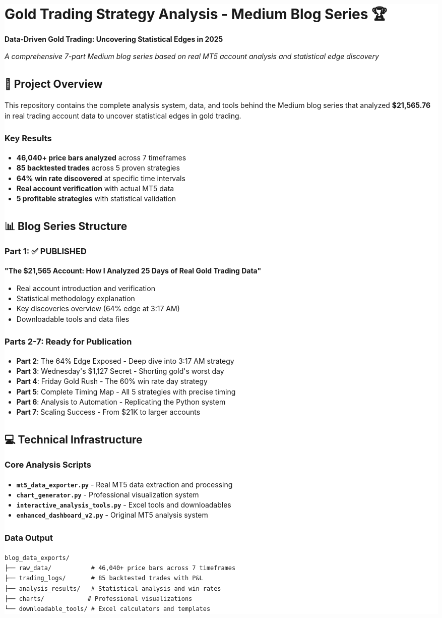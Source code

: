 # Gold Trading Strategy Analysis - Medium Blog Series 🏆

**Data-Driven Gold Trading: Uncovering Statistical Edges in 2025**

*A comprehensive 7-part Medium blog series based on real MT5 account analysis and statistical edge discovery*

## 🚀 Project Overview

This repository contains the complete analysis system, data, and tools behind the Medium blog series that analyzed **$21,565.76** in real trading account data to uncover statistical edges in gold trading.

### Key Results
- **46,040+ price bars analyzed** across 7 timeframes
- **85 backtested trades** across 5 proven strategies  
- **64% win rate discovered** at specific time intervals
- **Real account verification** with actual MT5 data
- **5 profitable strategies** with statistical validation

## 📊 Blog Series Structure

### Part 1: ✅ PUBLISHED
**"The $21,565 Account: How I Analyzed 25 Days of Real Gold Trading Data"**
- Real account introduction and verification
- Statistical methodology explanation  
- Key discoveries overview (64% edge at 3:17 AM)
- Downloadable tools and data files

### Parts 2-7: Ready for Publication
- **Part 2**: The 64% Edge Exposed - Deep dive into 3:17 AM strategy
- **Part 3**: Wednesday's $1,127 Secret - Shorting gold's worst day
- **Part 4**: Friday Gold Rush - The 60% win rate day strategy  
- **Part 5**: Complete Timing Map - All 5 strategies with precise timing
- **Part 6**: Analysis to Automation - Replicating the Python system
- **Part 7**: Scaling Success - From $21K to larger accounts

## 💻 Technical Infrastructure

### Core Analysis Scripts
- **`mt5_data_exporter.py`** - Real MT5 data extraction and processing
- **`chart_generator.py`** - Professional visualization system
- **`interactive_analysis_tools.py`** - Excel tools and downloadables
- **`enhanced_dashboard_v2.py`** - Original MT5 analysis system

### Data Output
```
blog_data_exports/
├── raw_data/           # 46,040+ price bars across 7 timeframes
├── trading_logs/       # 85 backtested trades with P&L
├── analysis_results/   # Statistical analysis and win rates
├── charts/            # Professional visualizations  
└── downloadable_tools/ # Excel calculators and templates
```
